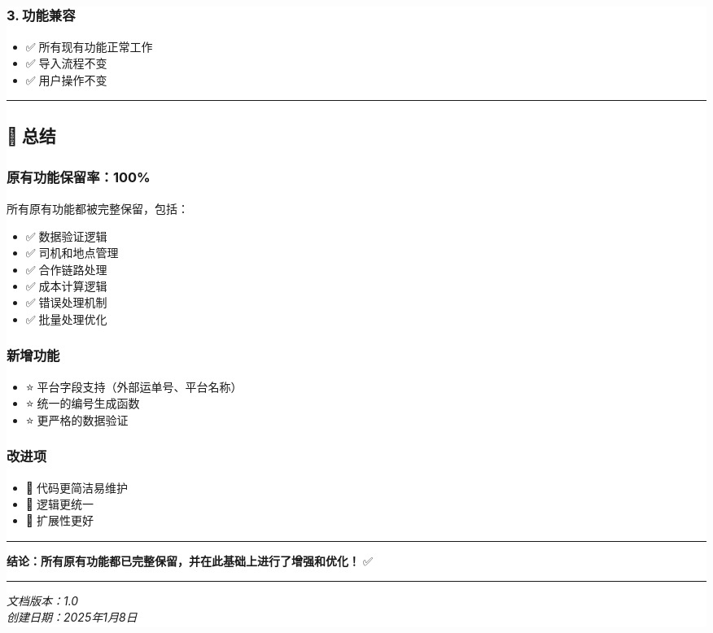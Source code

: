 ### 3. 功能兼容
- ✅ 所有现有功能正常工作
- ✅ 导入流程不变
- ✅ 用户操作不变

---

## 📝 总结

### 原有功能保留率：**100%**

所有原有功能都被完整保留，包括：
- ✅ 数据验证逻辑
- ✅ 司机和地点管理
- ✅ 合作链路处理
- ✅ 成本计算逻辑
- ✅ 错误处理机制
- ✅ 批量处理优化

### 新增功能
- ⭐ 平台字段支持（外部运单号、平台名称）
- ⭐ 统一的编号生成函数
- ⭐ 更严格的数据验证

### 改进项
- 🚀 代码更简洁易维护
- 🚀 逻辑更统一
- 🚀 扩展性更好

---

**结论：所有原有功能都已完整保留，并在此基础上进行了增强和优化！** ✅

---

*文档版本：1.0*  
*创建日期：2025年1月8日*
